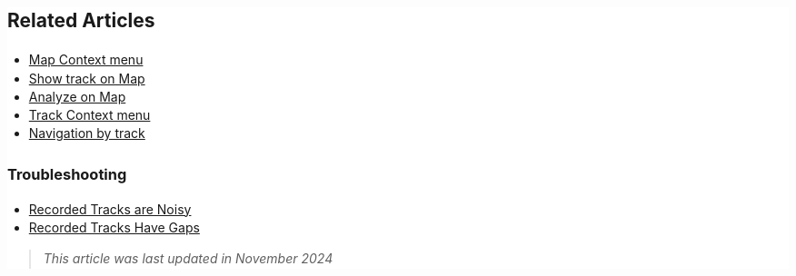 
## Related Articles

- [Map Context menu](../map/map-context-menu.md)
- [Show track on Map](../map/tracks/index.md)
- [Analyze on Map](../map/tracks/index.md#analyze-track-on-map)
- [Track Context menu](../map/tracks/track-context-menu.md)
- [Navigation by track](../navigation/setup/gpx-navigation.md)

### Troubleshooting

- [Recorded Tracks are Noisy](../troubleshooting/track-recording-issues.md#recorded-tracks-are-noisy)
- [Recorded Tracks Have Gaps](../troubleshooting/track-recording-issues.md#recorded-tracks-have-gaps)

> *This article was last updated in November 2024*
